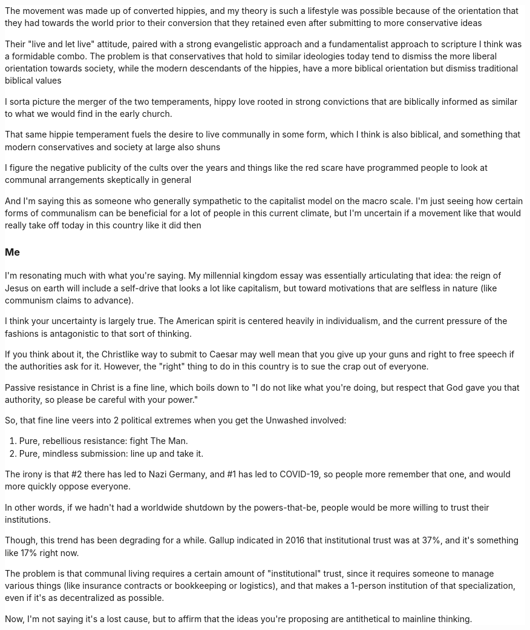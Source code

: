 The movement was made up of converted hippies, and my theory is such a lifestyle was possible because of the orientation that they had towards the world prior to their conversion that they retained even after submitting to more conservative ideas

Their "live and let live" attitude, paired with a strong evangelistic approach and a fundamentalist approach to scripture I think was a formidable combo. The problem is that conservatives that hold to similar ideologies today tend to dismiss the more liberal orientation towards society, while the modern descendants of the hippies, have a more biblical orientation but dismiss traditional biblical values

I sorta picture the merger of the two temperaments, hippy love rooted in strong convictions that are biblically informed as similar to what we would find in the early church.

That same hippie temperament fuels the desire to live communally in some form, which I think is also biblical, and something that modern conservatives and society at large also shuns

I figure the negative publicity of the cults over the years and things like the red scare have programmed people to look at communal arrangements skeptically in general

And I'm saying this as someone who generally sympathetic to the capitalist  model on the macro scale. I'm just seeing how certain forms of communalism can be beneficial for a lot of people in this current climate, but I'm uncertain if a movement like that would really take off today in this country like it did then

### Me

I'm resonating much with what you're saying. My millennial kingdom essay was essentially articulating that idea: the reign of Jesus on earth will include a self-drive that looks a lot like capitalism, but toward motivations that are selfless in nature (like communism claims to advance).

I think your uncertainty is largely true. The American spirit is centered heavily in individualism, and the current pressure of the fashions is antagonistic to that sort of thinking.

If you think about it, the Christlike way to submit to Caesar may well mean that you give up your guns and right to free speech if the authorities ask for it. However, the "right" thing to do in this country is to sue the crap out of everyone.

Passive resistance in Christ is a fine line, which boils down to "I do not like what you're doing, but respect that God gave you that authority, so please be careful with your power."

So, that fine line veers into 2 political extremes when you get the Unwashed involved:
1. Pure, rebellious resistance: fight The Man.
2. Pure, mindless submission: line up and take it.

The irony is that #2 there has led to Nazi Germany, and #1 has led to COVID-19, so people more remember that one, and would more quickly oppose everyone.

In other words, if we hadn't had a worldwide shutdown by the powers-that-be, people would be more willing to trust their institutions.

Though, this trend has been degrading for a while. Gallup indicated in 2016 that institutional trust was at 37%, and it's something like 17% right now.

The problem is that communal living requires a certain amount of "institutional" trust, since it requires someone to manage various things (like insurance contracts or bookkeeping or logistics), and that makes a 1-person institution of that specialization, even if it's as decentralized as possible.

Now, I'm not saying it's a lost cause, but to affirm that the ideas you're proposing are antithetical to mainline thinking.
